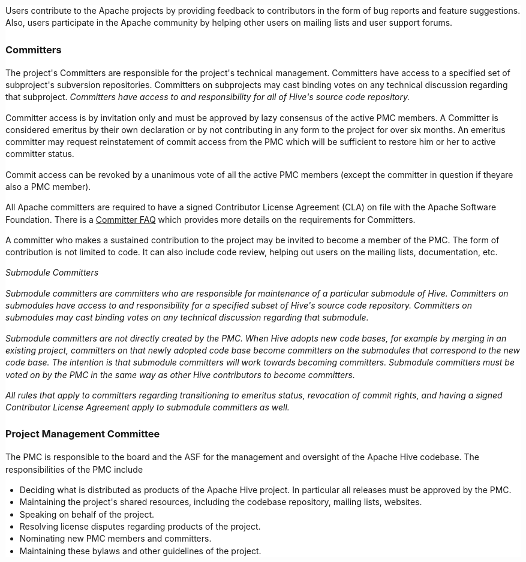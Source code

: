 Users contribute to the Apache projects by providing feedback to contributors in the form of bug reports and feature suggestions. Also, users participate in the Apache community by helping other users on mailing lists and user support forums.

### Committers

The project's Committers are responsible for the project's technical management. Committers have access to a specified set of subproject's subversion repositories. Committers on subprojects may cast binding votes on any technical discussion regarding that subproject. *Committers have access to and responsibility for all of Hive's source code repository.*

Committer access is by invitation only and must be approved by lazy consensus of the active PMC members. A Committer is considered emeritus by their own declaration or by not contributing in any form to the project for over six months. An emeritus committer may request reinstatement of commit access from the PMC which will be sufficient to restore him or her to active committer status.

Commit access can be revoked by a unanimous vote of all the active PMC members (except the committer in question if theyare also a PMC member).

All Apache committers are required to have a signed Contributor License Agreement (CLA) on file with the Apache Software Foundation. There is a [Committer FAQ](http://www.apache.org/dev/committers.html) which provides more details on the requirements for Committers.

A committer who makes a sustained contribution to the project may be invited to become a member of the PMC. The form of contribution is not limited to code. It can also include code review, helping out users on the mailing lists, documentation, etc.

*Submodule Committers*  

*Submodule committers are committers who are responsible for maintenance of a particular submodule of Hive. Committers on submodules have access to and responsibility for a specified subset of Hive's source code repository. Committers on submodules may cast binding votes on any technical discussion regarding that submodule.*

*Submodule committers are not directly created by the PMC. When Hive adopts new code bases, for example by merging in an existing project, committers on that newly adopted code base become committers on the submodules that correspond to the new code base. The intention is that submodule committers will work towards becoming committers. Submodule committers must be voted on by the PMC in the same way as other Hive contributors to become committers.*

*All rules that apply to committers regarding transitioning to emeritus status, revocation of commit rights, and having a signed Contributor License Agreement apply to submodule committers as well.*

### Project Management Committee

The PMC is responsible to the board and the ASF for the management and oversight of the Apache Hive codebase. The responsibilities of the PMC include

* Deciding what is distributed as products of the Apache Hive project. In particular all releases must be approved by the PMC.
* Maintaining the project's shared resources, including the codebase repository, mailing lists, websites.
* Speaking on behalf of the project.
* Resolving license disputes regarding products of the project.
* Nominating new PMC members and committers.
* Maintaining these bylaws and other guidelines of the project.
